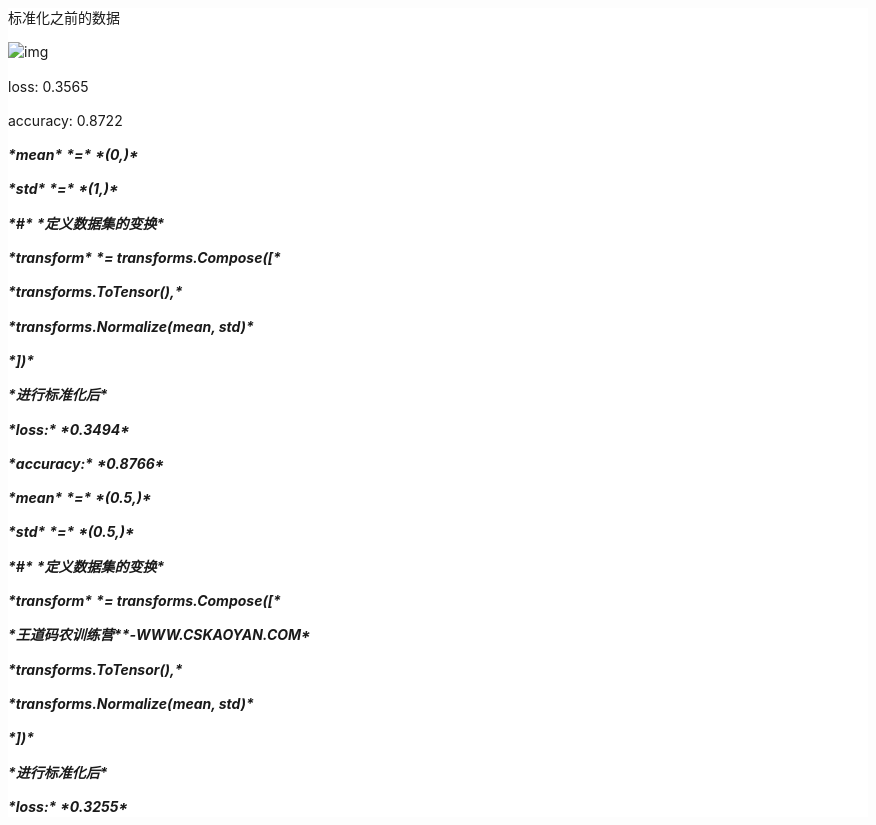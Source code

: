  

标准化之前的数据

 

![img](file:///C:\Windows\Temp\ksohtml30060\wps8.png) 

 

loss: 0.3565

 

accuracy: 0.8722

 

***\*mean\**** ***\*=\**** ***\*(0,)\****

***\*std\**** ***\*=\**** ***\*(1,)\****

 

***\*#\**** ***\*定义数据集的变换\****

***\*transform\**** ***\*= transforms.Compose([\****

***\*transforms.ToTensor(),\****

***\*transforms.Normalize(mean, std)\****

***\*])\****

 

***\*进行标准化后\****

***\*loss:\****     ***\*0.3494\****

***\*accuracy:\**** ***\*0.8766\****

 

 

***\*mean\**** ***\*=\**** ***\*(0.5,)\****

***\*std\**** ***\*=\**** ***\*(0.5,)\****

 

***\*#\**** ***\*定义数据集的变换\****

***\*transform\**** ***\*= transforms.Compose([\****

***\*王道码农训练营\*******\*-WWW.CSKAOYAN.COM\****



***\*transforms.ToTensor(),\****

***\*transforms.Normalize(mean, std)\****

***\*])\****

 

***\*进行标准化后\****

***\*loss:\****     ***\*0.3255\****
